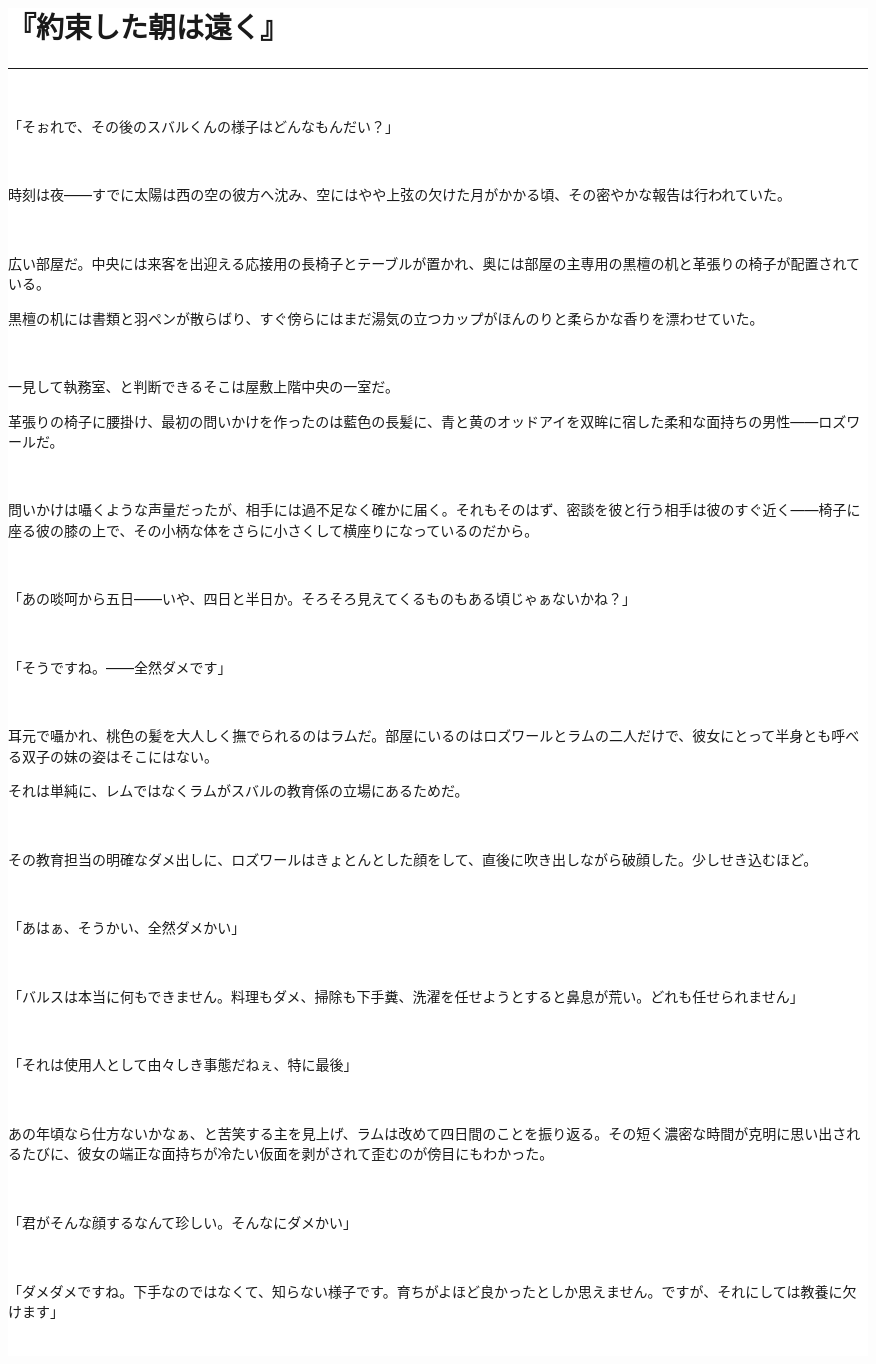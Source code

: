 # 『約束した朝は遠く』

------

　

「そぉれで、その後のスバルくんの様子はどんなもんだい？」

　

時刻は夜――すでに太陽は西の空の彼方へ沈み、空にはやや上弦の欠けた月がかかる頃、その密やかな報告は行われていた。

　

広い部屋だ。中央には来客を出迎える応接用の長椅子とテーブルが置かれ、奥には部屋の主専用の黒檀の机と革張りの椅子が配置されている。

黒檀の机には書類と羽ペンが散らばり、すぐ傍らにはまだ湯気の立つカップがほんのりと柔らかな香りを漂わせていた。

　

一見して執務室、と判断できるそこは屋敷上階中央の一室だ。

革張りの椅子に腰掛け、最初の問いかけを作ったのは藍色の長髪に、青と黄のオッドアイを双眸に宿した柔和な面持ちの男性――ロズワールだ。

　

問いかけは囁くような声量だったが、相手には過不足なく確かに届く。それもそのはず、密談を彼と行う相手は彼のすぐ近く――椅子に座る彼の膝の上で、その小柄な体をさらに小さくして横座りになっているのだから。

　

「あの啖呵から五日――いや、四日と半日か。そろそろ見えてくるものもある頃じゃぁないかね？」

　

「そうですね。――全然ダメです」

　

耳元で囁かれ、桃色の髪を大人しく撫でられるのはラムだ。部屋にいるのはロズワールとラムの二人だけで、彼女にとって半身とも呼べる双子の妹の姿はそこにはない。

それは単純に、レムではなくラムがスバルの教育係の立場にあるためだ。

　

その教育担当の明確なダメ出しに、ロズワールはきょとんとした顔をして、直後に吹き出しながら破顔した。少しせき込むほど。

　

「あはぁ、そうかい、全然ダメかい」

　

「バルスは本当に何もできません。料理もダメ、掃除も下手糞、洗濯を任せようとすると鼻息が荒い。どれも任せられません」

　

「それは使用人として由々しき事態だねぇ、特に最後」

　

あの年頃なら仕方ないかなぁ、と苦笑する主を見上げ、ラムは改めて四日間のことを振り返る。その短く濃密な時間が克明に思い出されるたびに、彼女の端正な面持ちが冷たい仮面を剥がされて歪むのが傍目にもわかった。

　

「君がそんな顔するなんて珍しい。そんなにダメかい」

　

「ダメダメですね。下手なのではなくて、知らない様子です。育ちがよほど良かったとしか思えません。ですが、それにしては教養に欠けます」

　